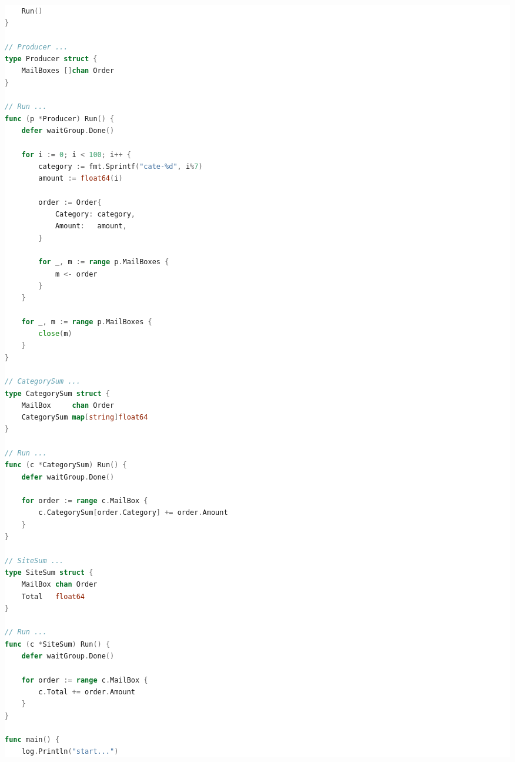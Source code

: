 ```go {.line-numbers}
    Run()
}

// Producer ...
type Producer struct {
    MailBoxes []chan Order
}

// Run ...
func (p *Producer) Run() {
    defer waitGroup.Done()

    for i := 0; i < 100; i++ {
        category := fmt.Sprintf("cate-%d", i%7)
        amount := float64(i)

        order := Order{
            Category: category,
            Amount:   amount,
        }

        for _, m := range p.MailBoxes {
            m <- order
        }
    }

    for _, m := range p.MailBoxes {
        close(m)
    }
}

// CategorySum ...
type CategorySum struct {
    MailBox     chan Order
    CategorySum map[string]float64
}

// Run ...
func (c *CategorySum) Run() {
    defer waitGroup.Done()

    for order := range c.MailBox {
        c.CategorySum[order.Category] += order.Amount
    }
}

// SiteSum ...
type SiteSum struct {
    MailBox chan Order
    Total   float64
}

// Run ...
func (c *SiteSum) Run() {
    defer waitGroup.Done()

    for order := range c.MailBox {
        c.Total += order.Amount
    }
}

func main() {
    log.Println("start...")
```